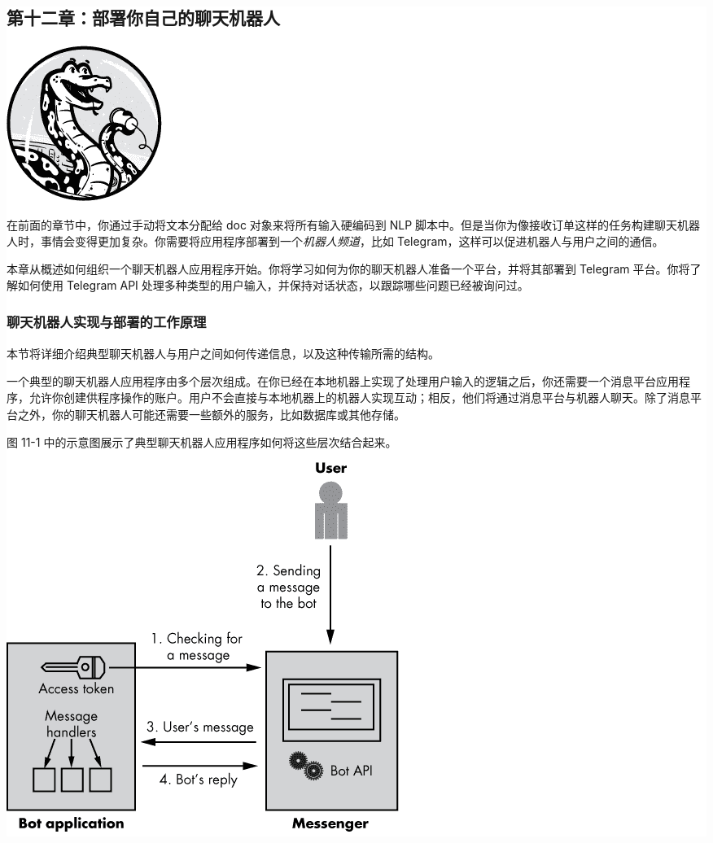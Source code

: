 ## 第十二章：**部署你自己的聊天机器人**

![Image](img/comm1.jpg)

在前面的章节中，你通过手动将文本分配给 doc 对象来将所有输入硬编码到 NLP 脚本中。但是当你为像接收订单这样的任务构建聊天机器人时，事情会变得更加复杂。你需要将应用程序部署到一个*机器人频道*，比如 Telegram，这样可以促进机器人与用户之间的通信。

本章从概述如何组织一个聊天机器人应用程序开始。你将学习如何为你的聊天机器人准备一个平台，并将其部署到 Telegram 平台。你将了解如何使用 Telegram API 处理多种类型的用户输入，并保持对话状态，以跟踪哪些问题已经被询问过。

### **聊天机器人实现与部署的工作原理**

本节将详细介绍典型聊天机器人与用户之间如何传递信息，以及这种传输所需的结构。

一个典型的聊天机器人应用程序由多个层次组成。在你已经在本地机器上实现了处理用户输入的逻辑之后，你还需要一个消息平台应用程序，允许你创建供程序操作的账户。用户不会直接与本地机器上的机器人实现互动；相反，他们将通过消息平台与机器人聊天。除了消息平台之外，你的聊天机器人可能还需要一些额外的服务，比如数据库或其他存储。

图 11-1 中的示意图展示了典型聊天机器人应用程序如何将这些层次结合起来。

![image](img/fig11-1.jpg)
